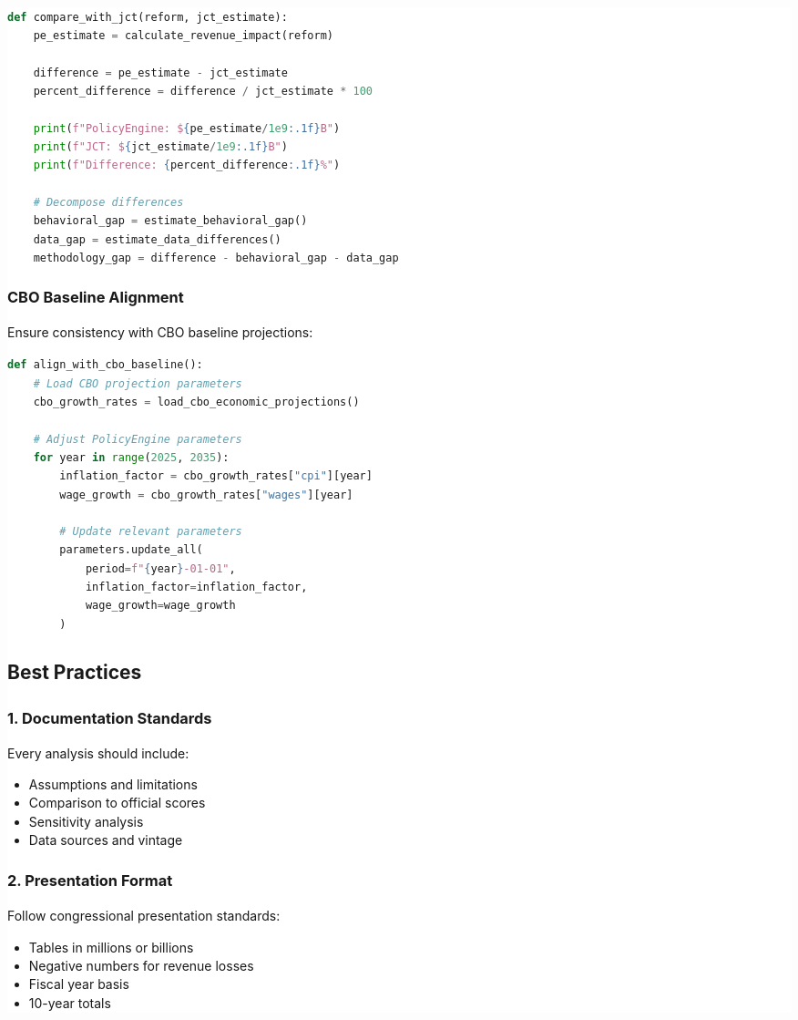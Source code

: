 ```python
def compare_with_jct(reform, jct_estimate):
    pe_estimate = calculate_revenue_impact(reform)
    
    difference = pe_estimate - jct_estimate
    percent_difference = difference / jct_estimate * 100
    
    print(f"PolicyEngine: ${pe_estimate/1e9:.1f}B")
    print(f"JCT: ${jct_estimate/1e9:.1f}B")
    print(f"Difference: {percent_difference:.1f}%")
    
    # Decompose differences
    behavioral_gap = estimate_behavioral_gap()
    data_gap = estimate_data_differences()
    methodology_gap = difference - behavioral_gap - data_gap
```

### CBO Baseline Alignment

Ensure consistency with CBO baseline projections:

```python
def align_with_cbo_baseline():
    # Load CBO projection parameters
    cbo_growth_rates = load_cbo_economic_projections()
    
    # Adjust PolicyEngine parameters
    for year in range(2025, 2035):
        inflation_factor = cbo_growth_rates["cpi"][year]
        wage_growth = cbo_growth_rates["wages"][year]
        
        # Update relevant parameters
        parameters.update_all(
            period=f"{year}-01-01",
            inflation_factor=inflation_factor,
            wage_growth=wage_growth
        )
```

## Best Practices

### 1. Documentation Standards

Every analysis should include:
- Assumptions and limitations
- Comparison to official scores
- Sensitivity analysis
- Data sources and vintage

### 2. Presentation Format

Follow congressional presentation standards:
- Tables in millions or billions
- Negative numbers for revenue losses
- Fiscal year basis
- 10-year totals
